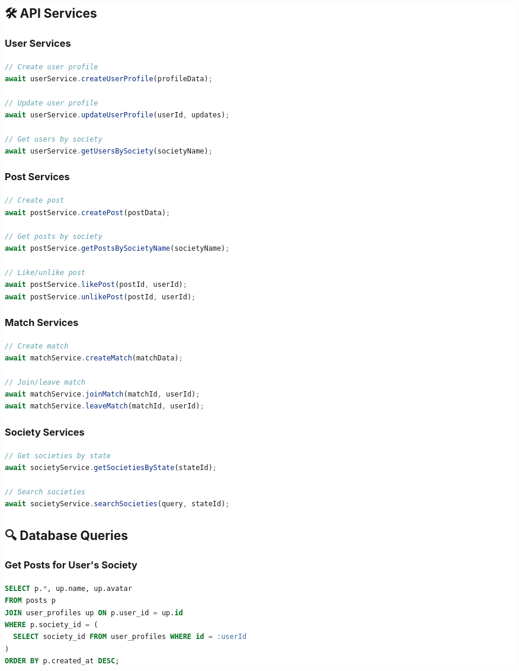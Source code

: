 ## 🛠️ API Services

### User Services
```javascript
// Create user profile
await userService.createUserProfile(profileData);

// Update user profile
await userService.updateUserProfile(userId, updates);

// Get users by society
await userService.getUsersBySociety(societyName);
```

### Post Services
```javascript
// Create post
await postService.createPost(postData);

// Get posts by society
await postService.getPostsBySocietyName(societyName);

// Like/unlike post
await postService.likePost(postId, userId);
await postService.unlikePost(postId, userId);
```

### Match Services
```javascript
// Create match
await matchService.createMatch(matchData);

// Join/leave match
await matchService.joinMatch(matchId, userId);
await matchService.leaveMatch(matchId, userId);
```

### Society Services
```javascript
// Get societies by state
await societyService.getSocietiesByState(stateId);

// Search societies
await societyService.searchSocieties(query, stateId);
```

## 🔍 Database Queries

### Get Posts for User's Society
```sql
SELECT p.*, up.name, up.avatar
FROM posts p
JOIN user_profiles up ON p.user_id = up.id
WHERE p.society_id = (
  SELECT society_id FROM user_profiles WHERE id = :userId
)
ORDER BY p.created_at DESC;
```
